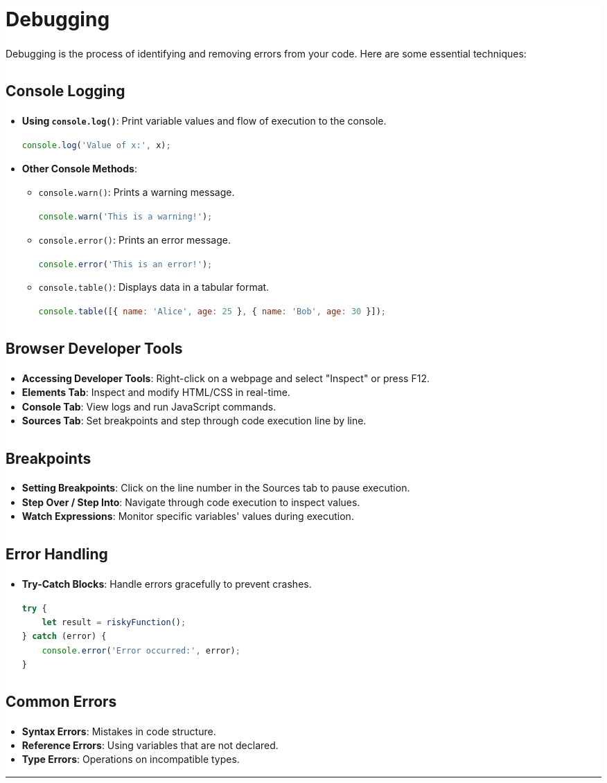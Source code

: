 # Debugging

Debugging is the process of identifying and removing errors from your code. Here are some essential techniques:

## Console Logging
- **Using `console.log()`**: Print variable values and flow of execution to the console.
  ```javascript
  console.log('Value of x:', x);
  ```

- **Other Console Methods**: 
  - `console.warn()`: Prints a warning message.
    ```javascript
    console.warn('This is a warning!');
    ```
  - `console.error()`: Prints an error message.
    ```javascript
    console.error('This is an error!');
    ```
  - `console.table()`: Displays data in a tabular format.
    ```javascript
    console.table([{ name: 'Alice', age: 25 }, { name: 'Bob', age: 30 }]);
    ```

## Browser Developer Tools
- **Accessing Developer Tools**: Right-click on a webpage and select "Inspect" or press F12.
- **Elements Tab**: Inspect and modify HTML/CSS in real-time.
- **Console Tab**: View logs and run JavaScript commands.
- **Sources Tab**: Set breakpoints and step through code execution line by line.

## Breakpoints
- **Setting Breakpoints**: Click on the line number in the Sources tab to pause execution.
- **Step Over / Step Into**: Navigate through code execution to inspect values.
- **Watch Expressions**: Monitor specific variables' values during execution.

## Error Handling
- **Try-Catch Blocks**: Handle errors gracefully to prevent crashes.
  ```javascript
  try {
      let result = riskyFunction();
  } catch (error) {
      console.error('Error occurred:', error);
  }
  ```

## Common Errors
- **Syntax Errors**: Mistakes in code structure.
- **Reference Errors**: Using variables that are not declared.
- **Type Errors**: Operations on incompatible types.

---